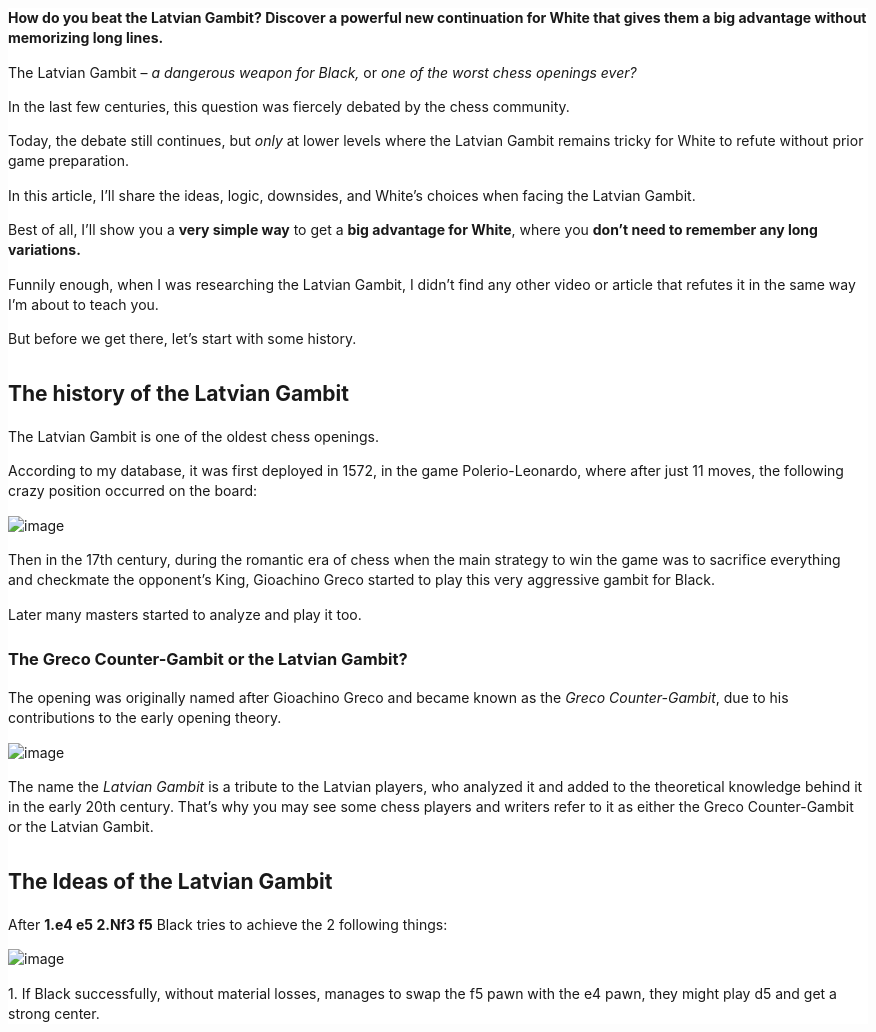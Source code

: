 **How do you beat the Latvian Gambit? Discover a powerful new continuation for White that gives them a big advantage without memorizing long lines.**

The Latvian Gambit – _a dangerous weapon for Black,_ or _one of the worst chess openings ever?_

In the last few centuries, this question was fiercely debated by the chess community.

Today, the debate still continues, but _only_ at lower levels where the Latvian Gambit remains tricky for White to refute without prior game preparation.

In this article, I’ll share the ideas, logic, downsides, and White’s choices when facing the Latvian Gambit.

Best of all, I’ll show you a **very simple way** to get a **big advantage for White**, where you **don’t need to remember any long variations.**

Funnily enough, when I was researching the Latvian Gambit, I didn’t find any other video or article that refutes it in the same way I’m about to teach you.

But before we get there, let’s start with some history.

## **The history of the Latvian Gambit**

The Latvian Gambit is one of the oldest chess openings.

According to my database, it was first deployed in 1572, in the game Polerio-Leonardo, where after just 11 moves, the following crazy position occurred on the board:

![image](https://i.postimg.cc/jjHKvw9T/1.png)

Then in the 17th century, during the romantic era of chess when the main strategy to win the game was to sacrifice everything and checkmate the opponent’s King, Gioachino Greco started to play this very aggressive gambit for Black.

Later many masters started to analyze and play it too.

### **The Greco Counter-Gambit or the Latvian Gambit?**

The opening was originally named after Gioachino Greco and became known as the _Greco Counter-Gambit_, due to his contributions to the early opening theory.

![image](https://i.postimg.cc/BZVWTB6D/2.jpg)

The name the _Latvian Gambit_ is a tribute to the Latvian players, who analyzed it and added to the theoretical knowledge behind it in the early 20th century. That’s why you may see some chess players and writers refer to it as either the Greco Counter-Gambit or the Latvian Gambit.

## **The Ideas of the Latvian Gambit**

After **1.e4 e5 2.Nf3 f5** Black tries to achieve the 2 following things:

![image](https://i.postimg.cc/cLmGny81/3.png)

1\. If Black successfully, without material losses, manages to swap the f5 pawn with the e4 pawn, they might play d5 and get a strong center.
